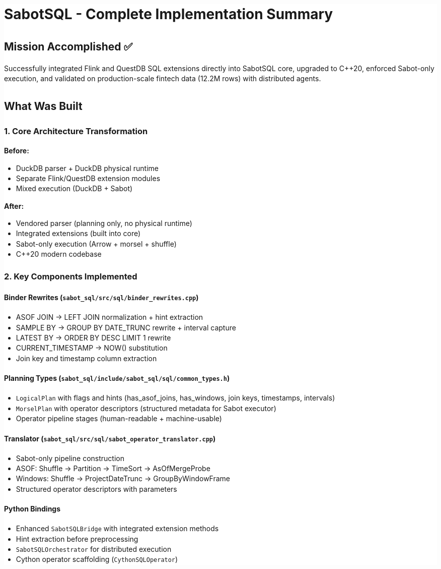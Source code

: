 # SabotSQL - Complete Implementation Summary

## Mission Accomplished ✅

Successfully integrated Flink and QuestDB SQL extensions directly into SabotSQL core, upgraded to C++20, enforced Sabot-only execution, and validated on production-scale fintech data (12.2M rows) with distributed agents.

## What Was Built

### 1. Core Architecture Transformation

**Before:**
- DuckDB parser + DuckDB physical runtime
- Separate Flink/QuestDB extension modules
- Mixed execution (DuckDB + Sabot)

**After:**
- Vendored parser (planning only, no physical runtime)
- Integrated extensions (built into core)
- Sabot-only execution (Arrow + morsel + shuffle)
- C++20 modern codebase

### 2. Key Components Implemented

#### Binder Rewrites (`sabot_sql/src/sql/binder_rewrites.cpp`)
- ASOF JOIN → LEFT JOIN normalization + hint extraction
- SAMPLE BY → GROUP BY DATE_TRUNC rewrite + interval capture
- LATEST BY → ORDER BY DESC LIMIT 1 rewrite
- CURRENT_TIMESTAMP → NOW() substitution
- Join key and timestamp column extraction

#### Planning Types (`sabot_sql/include/sabot_sql/sql/common_types.h`)
- `LogicalPlan` with flags and hints (has_asof_joins, has_windows, join keys, timestamps, intervals)
- `MorselPlan` with operator descriptors (structured metadata for Sabot executor)
- Operator pipeline stages (human-readable + machine-usable)

#### Translator (`sabot_sql/src/sql/sabot_operator_translator.cpp`)
- Sabot-only pipeline construction
- ASOF: Shuffle → Partition → TimeSort → AsOfMergeProbe
- Windows: Shuffle → ProjectDateTrunc → GroupByWindowFrame
- Structured operator descriptors with parameters

#### Python Bindings
- Enhanced `SabotSQLBridge` with integrated extension methods
- Hint extraction before preprocessing
- `SabotSQLOrchestrator` for distributed execution
- Cython operator scaffolding (`CythonSQLOperator`)
